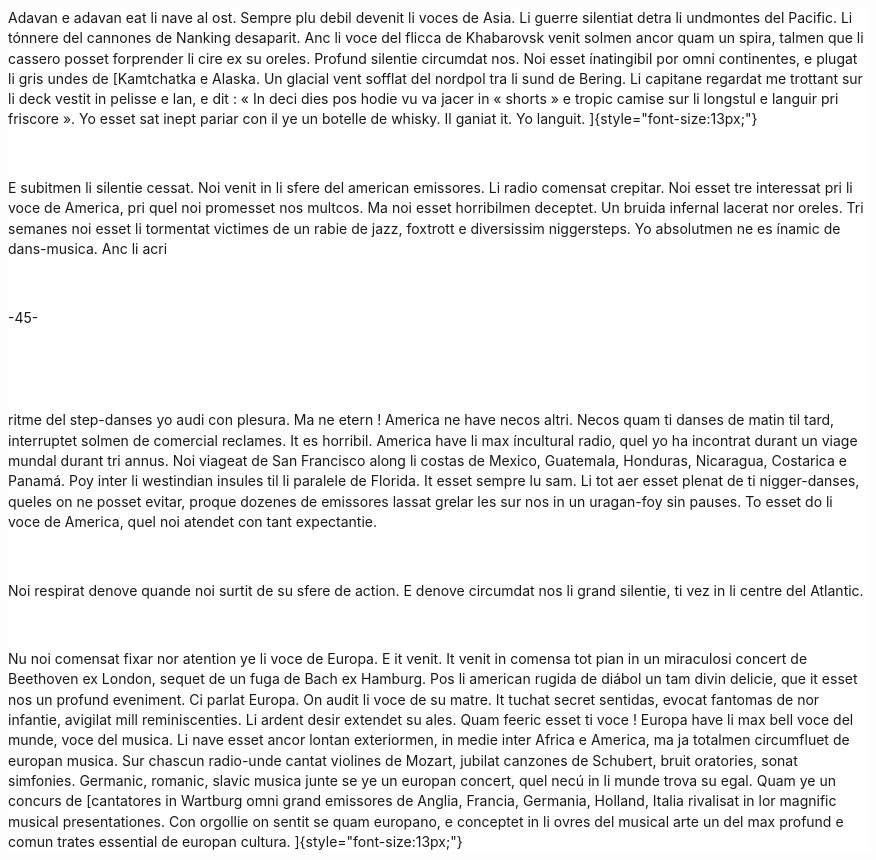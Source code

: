 
Adavan e adavan eat li nave al ost. Sempre plu debil devenit li voces de
Asia. Li guerre silentiat detra li undmontes del Pacific. Li tónnere del
cannones de Nanking desaparit. Anc li voce del flicca de Khabarovsk
venit solmen ancor quam un spira, talmen que li cassero posset
forprender li cire ex su oreles. Profund silentie circumdat nos. Noi
esset ínatingibil por omni continentes, e plugat li gris undes
de [Kamtchatka e Alaska. Un glacial vent sofflat del nordpol tra li sund
de Bering. Li capitane regardat me trottant sur li deck vestit in
pelisse e lan, e dit : « In deci dies pos hodie vu va jacer in « shorts
» e tropic camise sur li longstul e languir pri friscore ». Yo esset sat
inept pariar con il ye un botelle de whisky. Il ganiat it. Yo
languit. ]{style="font-size:13px;"}

 

E subitmen li silentie cessat. Noi venit in li sfere del american
emissores. Li radio comensat crepitar. Noi esset tre interessat pri li
voce de America, pri quel noi promesset nos multcos. Ma noi esset
horribilmen deceptet. Un bruida infernal lacerat nor oreles. Tri semanes
noi esset li tormentat victimes de un rabie de jazz, foxtrott e
diversissim niggersteps. Yo absolutmen ne es ínamic de dans-musica. Anc
li acri 

 

-45-

 

 

ritme del step-danses yo audi con plesura. Ma ne etern ! America ne have
necos altri. Necos quam ti danses de matin til tard, interruptet solmen
de comercial reclames. It es horribil. America have li max íncultural
radio, quel yo ha incontrat durant un viage mundal durant tri annus. Noi
viageat de San Francisco along li costas de Mexico, Guatemala, Honduras,
Nicaragua, Costarica e Panamá. Poy inter li westindian insules til li
paralele de Florida. It esset sempre lu sam. Li tot aer esset plenat de
ti nigger-danses, queles on ne posset evitar, proque dozenes de
emissores lassat grelar les sur nos in un uragan-foy sin pauses. To
esset do li voce de America, quel noi atendet con tant expectantie. 

 

Noi respirat denove quande noi surtit de su sfere de action. E denove
circumdat nos li grand silentie, ti vez in li centre del Atlantic. 

 

Nu noi comensat fixar nor atention ye li voce de Europa. E it venit. It
venit in comensa tot pian in un miraculosi concert de Beethoven ex
London, sequet de un fuga de Bach ex Hamburg. Pos li american rugida de
diábol un tam divin delicie, que it esset nos un profund eveniment. Ci
parlat Europa. On audit li voce de su matre. It tuchat secret sentidas,
evocat fantomas de nor infantie, avigilat mill reminiscenties. Li ardent
desir extendet su ales. Quam feeric esset ti voce ! Europa have li max
bell voce del munde, voce del musica. Li nave esset ancor lontan
exteriormen, in medie inter Africa e America, ma ja totalmen circumfluet
de europan musica. Sur chascun radio-unde cantat violines de Mozart,
jubilat canzones de Schubert, bruit oratories, sonat simfonies.
Germanic, romanic, slavic musica junte se ye un europan concert, quel
necú in li munde trova su egal. Quam ye un concurs de [cantatores in
Wartburg omni grand emissores de Anglia, Francia, Germania, Holland,
Italia rivalisat in lor magnific musical presentationes. Con orgollie on
sentit se quam europano, e conceptet in li ovres del musical arte un del
max profund e comun trates essential de europan
cultura. ]{style="font-size:13px;"}
